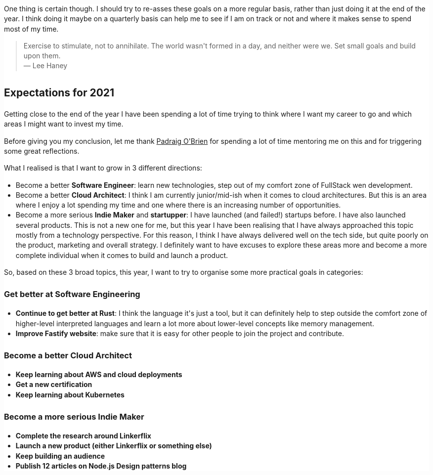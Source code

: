 One thing is certain though. I should try to re-asses these goals on a more regular basis, rather than just doing it at the end of the year. I think doing it maybe on a quarterly basis can help me to see if I am on track or not and where it makes sense to spend most of my time.

> Exercise to stimulate, not to annihilate. The world wasn't formed in a day, and neither were we. Set small goals and build upon them.  
> — Lee Haney


## Expectations for 2021

Getting close to the end of the year I have been spending a lot of time trying to think where I want my career to go and which areas I might want to invest my time.

Before giving you my conclusion, let me thank [Padraig O'Brien](https://twitter.com/PadraigOBrien) for spending a lot of time mentoring me on this and for triggering some great reflections.

What I realised is that I want to grow in 3 different directions:

  - Become a better **Software Engineer**: learn new technologies, step out of my comfort zone of FullStack wen development.
  - Become a better **Cloud Architect**: I think I am currently junior/mid-ish when it comes to cloud architectures. But this is an area where I enjoy a lot spending my time and one where there is an increasing number of opportunities.
  - Become a more serious **Indie Maker** and **startupper**: I have launched (and failed!) startups before. I have also launched several products. This is not a new one for me, but this year I have been realising that I have always approached this topic mostly from a technology perspective. For this reason, I think I have always delivered well on the tech side, but quite poorly on the product, marketing and overall strategy. I definitely want to have excuses to explore these areas more and become a more complete individual when it comes to build and launch a product.

So, based on these 3 broad topics, this year, I want to try to organise some more practical goals in categories:

### Get better at Software Engineering

  - **Continue to get better at Rust**: I think the language it's just a tool, but it can definitely help to step outside the comfort zone of higher-level interpreted languages and learn a lot more about lower-level concepts like memory management.
  - **Improve Fastify website**: make sure that it is easy for other people to join the project and contribute.

### Become a better Cloud Architect

  - **Keep learning about AWS and cloud deployments**
  - **Get a new certification**
  - **Keep learning about Kubernetes**

### Become a more serious Indie Maker

  - **Complete the research around Linkerflix**
  - **Launch a new product (either Linkerflix or something else)**
  - **Keep building an audience**
  - **Publish 12 articles on Node.js Design patterns blog**
